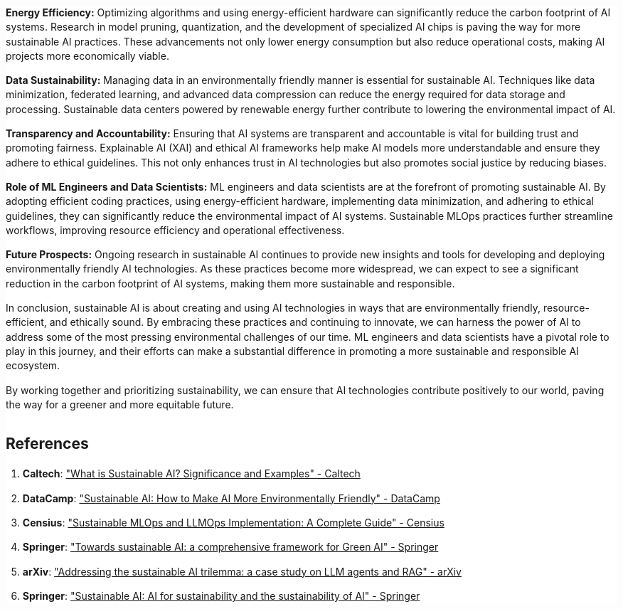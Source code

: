 **Energy Efficiency:** Optimizing algorithms and using energy-efficient hardware can significantly reduce the carbon footprint of AI systems. Research in model pruning, quantization, and the development of specialized AI chips is paving the way for more sustainable AI practices. These advancements not only lower energy consumption but also reduce operational costs, making AI projects more economically viable.

**Data Sustainability:** Managing data in an environmentally friendly manner is essential for sustainable AI. Techniques like data minimization, federated learning, and advanced data compression can reduce the energy required for data storage and processing. Sustainable data centers powered by renewable energy further contribute to lowering the environmental impact of AI.

**Transparency and Accountability:** Ensuring that AI systems are transparent and accountable is vital for building trust and promoting fairness. Explainable AI (XAI) and ethical AI frameworks help make AI models more understandable and ensure they adhere to ethical guidelines. This not only enhances trust in AI technologies but also promotes social justice by reducing biases.

**Role of ML Engineers and Data Scientists:** ML engineers and data scientists are at the forefront of promoting sustainable AI. By adopting efficient coding practices, using energy-efficient hardware, implementing data minimization, and adhering to ethical guidelines, they can significantly reduce the environmental impact of AI systems. Sustainable MLOps practices further streamline workflows, improving resource efficiency and operational effectiveness.

**Future Prospects:** Ongoing research in sustainable AI continues to provide new insights and tools for developing and deploying environmentally friendly AI technologies. As these practices become more widespread, we can expect to see a significant reduction in the carbon footprint of AI systems, making them more sustainable and responsible.

In conclusion, sustainable AI is about creating and using AI technologies in ways that are environmentally friendly, resource-efficient, and ethically sound. By embracing these practices and continuing to innovate, we can harness the power of AI to address some of the most pressing environmental challenges of our time. ML engineers and data scientists have a pivotal role to play in this journey, and their efforts can make a substantial difference in promoting a more sustainable and responsible AI ecosystem.

By working together and prioritizing sustainability, we can ensure that AI technologies contribute positively to our world, paving the way for a greener and more equitable future.

## References

1. **Caltech**: ["What is Sustainable AI? Significance and Examples" - Caltech](https://pg-p.ctme.caltech.edu/blog/ai-ml/what-is-sustainable-ai-significance-examples)

2. **DataCamp**: ["Sustainable AI: How to Make AI More Environmentally Friendly" - DataCamp](https://arxiv.org/abs/2501.08262)

3. **Censius**: ["Sustainable MLOps and LLMOps Implementation: A Complete Guide" - Censius](https://censius.ai/blogs/sustainable-mlops-and-llmops-implementation-complete-guide)

4. **Springer**: ["Towards sustainable AI: a comprehensive framework for Green AI" - Springer](https://link.springer.com/article/10.1007/s43621-024-00641-4)

5. **arXiv**: ["Addressing the sustainable AI trilemma: a case study on LLM agents and RAG" - arXiv](https://arxiv.org/abs/2501.08262)

6. **Springer**: ["Sustainable AI: AI for sustainability and the sustainability of AI" - Springer](https://link.springer.com/article/10.1007/s43681-021-00043-6)